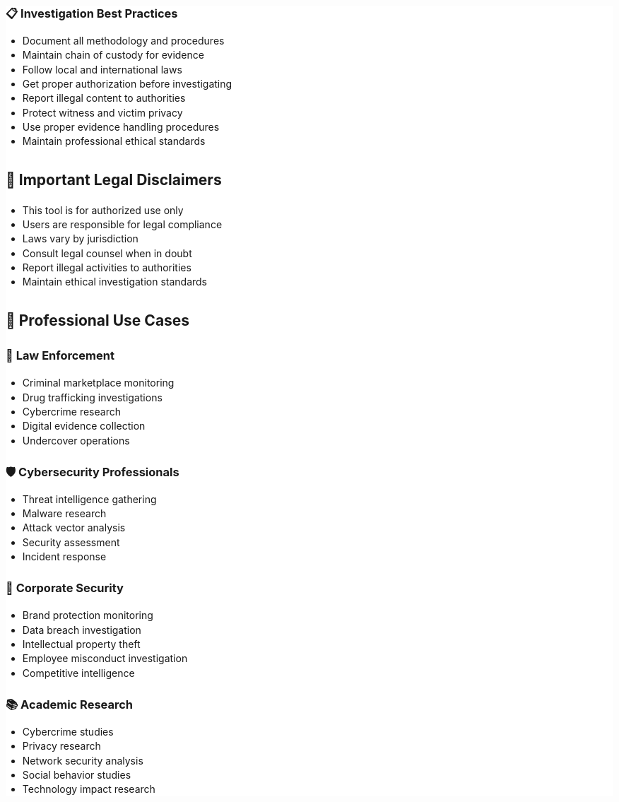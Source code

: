 ### 📋 **Investigation Best Practices**
- Document all methodology and procedures
- Maintain chain of custody for evidence
- Follow local and international laws
- Get proper authorization before investigating
- Report illegal content to authorities
- Protect witness and victim privacy
- Use proper evidence handling procedures
- Maintain professional ethical standards

## 🚨 **Important Legal Disclaimers**
- This tool is for authorized use only
- Users are responsible for legal compliance
- Laws vary by jurisdiction
- Consult legal counsel when in doubt
- Report illegal activities to authorities
- Maintain ethical investigation standards

## 🎯 **Professional Use Cases**

### 👮 **Law Enforcement**
- Criminal marketplace monitoring
- Drug trafficking investigations
- Cybercrime research
- Digital evidence collection
- Undercover operations

### 🛡️ **Cybersecurity Professionals**
- Threat intelligence gathering
- Malware research
- Attack vector analysis
- Security assessment
- Incident response

### 🏢 **Corporate Security**
- Brand protection monitoring
- Data breach investigation
- Intellectual property theft
- Employee misconduct investigation
- Competitive intelligence

### 📚 **Academic Research**
- Cybercrime studies
- Privacy research
- Network security analysis
- Social behavior studies
- Technology impact research

